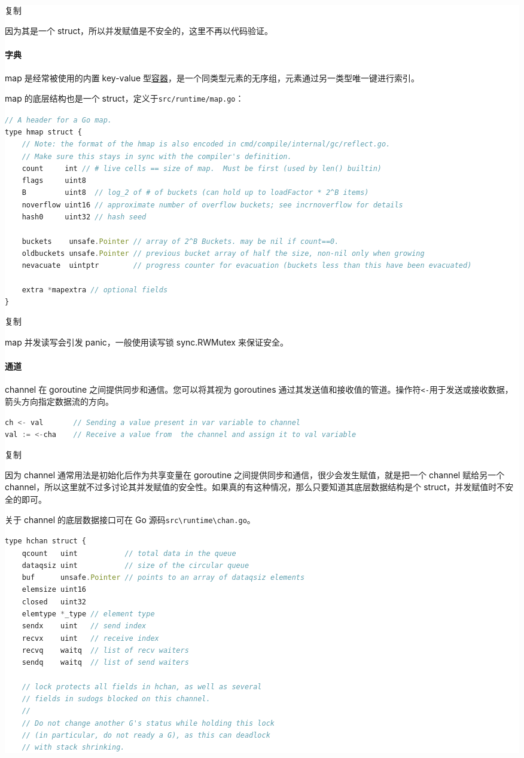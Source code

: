 复制

因为其是一个 struct，所以并发赋值是不安全的，这里不再以代码验证。

#### 字典

map 是经常被使用的内置 key-value 型[容器](https://cloud.tencent.com/product/tke?from=10680)，是一个同类型元素的无序组，元素通过另一类型唯一键进行索引。

map 的底层结构也是一个 struct，定义于`src/runtime/map.go`：

```javascript
// A header for a Go map.
type hmap struct {
	// Note: the format of the hmap is also encoded in cmd/compile/internal/gc/reflect.go.
	// Make sure this stays in sync with the compiler's definition.
	count     int // # live cells == size of map.  Must be first (used by len() builtin)
	flags     uint8
	B         uint8  // log_2 of # of buckets (can hold up to loadFactor * 2^B items)
	noverflow uint16 // approximate number of overflow buckets; see incrnoverflow for details
	hash0     uint32 // hash seed

	buckets    unsafe.Pointer // array of 2^B Buckets. may be nil if count==0.
	oldbuckets unsafe.Pointer // previous bucket array of half the size, non-nil only when growing
	nevacuate  uintptr        // progress counter for evacuation (buckets less than this have been evacuated)

	extra *mapextra // optional fields
}
```

复制

map 并发读写会引发 panic，一般使用读写锁 sync.RWMutex 来保证安全。

#### 通道

channel 在 goroutine 之间提供同步和通信。您可以将其视为 goroutines 通过其发送值和接收值的管道。操作符`<-`用于发送或接收数据，箭头方向指定数据流的方向。

```javascript
ch <- val    	// Sending a value present in var variable to channel
val := <-cha	// Receive a value from  the channel and assign it to val variable
```

复制

因为 channel 通常用法是初始化后作为共享变量在 goroutine 之间提供同步和通信，很少会发生赋值，就是把一个 channel 赋给另一个 channel，所以这里就不过多讨论其并发赋值的安全性。如果真的有这种情况，那么只要知道其底层数据结构是个 struct，并发赋值时不安全的即可。

关于 channel 的底层数据接口可在 Go 源码`src\runtime\chan.go`。

```javascript
type hchan struct {
	qcount   uint           // total data in the queue
	dataqsiz uint           // size of the circular queue
	buf      unsafe.Pointer // points to an array of dataqsiz elements
	elemsize uint16
	closed   uint32
	elemtype *_type // element type
	sendx    uint   // send index
	recvx    uint   // receive index
	recvq    waitq  // list of recv waiters
	sendq    waitq  // list of send waiters

	// lock protects all fields in hchan, as well as several
	// fields in sudogs blocked on this channel.
	//
	// Do not change another G's status while holding this lock
	// (in particular, do not ready a G), as this can deadlock
	// with stack shrinking.
```